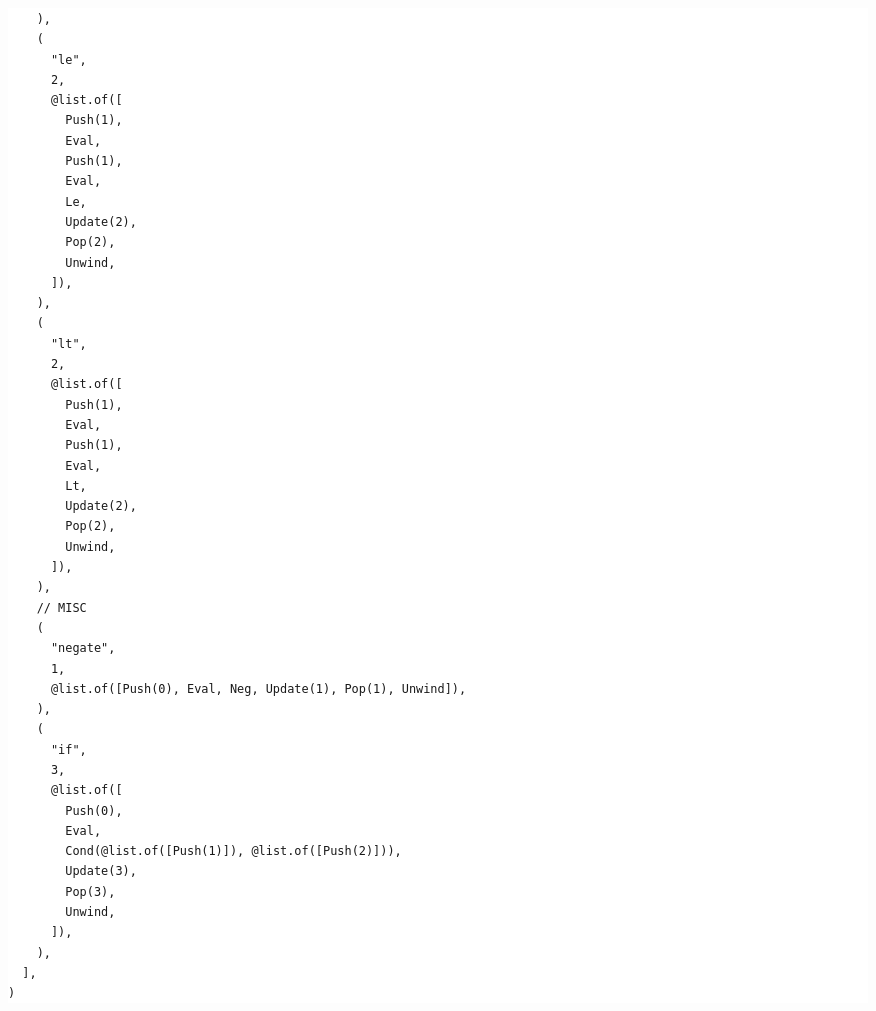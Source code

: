 ```moonbit
    ),
    (
      "le",
      2,
      @list.of([
        Push(1),
        Eval,
        Push(1),
        Eval,
        Le,
        Update(2),
        Pop(2),
        Unwind,
      ]),
    ),
    (
      "lt",
      2,
      @list.of([
        Push(1),
        Eval,
        Push(1),
        Eval,
        Lt,
        Update(2),
        Pop(2),
        Unwind,
      ]),
    ),
    // MISC
    (
      "negate",
      1,
      @list.of([Push(0), Eval, Neg, Update(1), Pop(1), Unwind]),
    ),
    (
      "if",
      3,
      @list.of([
        Push(0),
        Eval,
        Cond(@list.of([Push(1)]), @list.of([Push(2)])),
        Update(3),
        Pop(3),
        Unwind,
      ]),
    ),
  ],
)
```
